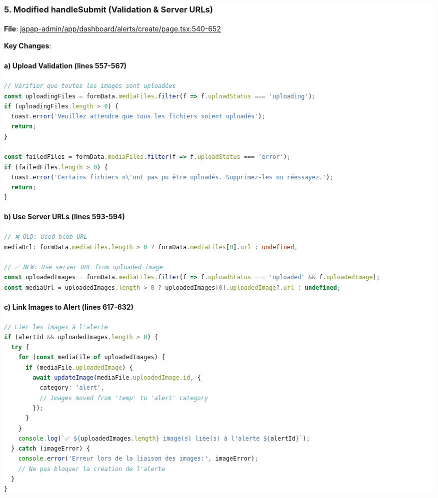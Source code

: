 ### 5. Modified handleSubmit (Validation & Server URLs)

**File**: [japap-admin/app/dashboard/alerts/create/page.tsx:540-652](japap-admin/app/dashboard/alerts/create/page.tsx#L540-L652)

**Key Changes**:

#### a) Upload Validation (lines 557-567)
```typescript
// Vérifier que toutes les images sont uploadées
const uploadingFiles = formData.mediaFiles.filter(f => f.uploadStatus === 'uploading');
if (uploadingFiles.length > 0) {
  toast.error('Veuillez attendre que tous les fichiers soient uploadés');
  return;
}

const failedFiles = formData.mediaFiles.filter(f => f.uploadStatus === 'error');
if (failedFiles.length > 0) {
  toast.error('Certains fichiers n\'ont pas pu être uploadés. Supprimez-les ou réessayez.');
  return;
}
```

#### b) Use Server URLs (lines 593-594)
```typescript
// ❌ OLD: Used blob URL
mediaUrl: formData.mediaFiles.length > 0 ? formData.mediaFiles[0].url : undefined,

// ✅ NEW: Use server URL from uploaded image
const uploadedImages = formData.mediaFiles.filter(f => f.uploadStatus === 'uploaded' && f.uploadedImage);
const mediaUrl = uploadedImages.length > 0 ? uploadedImages[0].uploadedImage?.url : undefined;
```

#### c) Link Images to Alert (lines 617-632)
```typescript
// Lier les images à l'alerte
if (alertId && uploadedImages.length > 0) {
  try {
    for (const mediaFile of uploadedImages) {
      if (mediaFile.uploadedImage) {
        await updateImage(mediaFile.uploadedImage.id, {
          category: 'alert',
          // Images moved from 'temp' to 'alert' category
        });
      }
    }
    console.log(`✅ ${uploadedImages.length} image(s) liée(s) à l'alerte ${alertId}`);
  } catch (imageError) {
    console.error('Erreur lors de la liaison des images:', imageError);
    // Ne pas bloquer la création de l'alerte
  }
}
```
